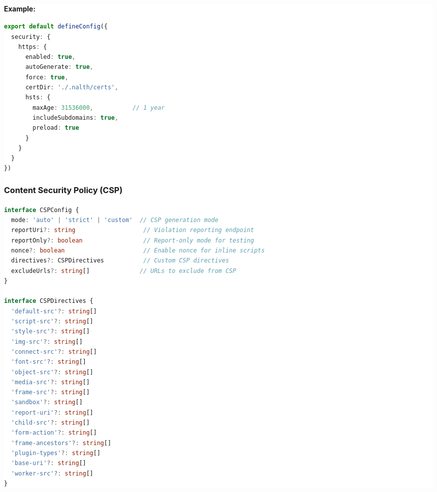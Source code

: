 **Example:**
```typescript
export default defineConfig({
  security: {
    https: {
      enabled: true,
      autoGenerate: true,
      force: true,
      certDir: './.nalth/certs',
      hsts: {
        maxAge: 31536000,           // 1 year
        includeSubdomains: true,
        preload: true
      }
    }
  }
})
```

### Content Security Policy (CSP)

```typescript
interface CSPConfig {
  mode: 'auto' | 'strict' | 'custom'  // CSP generation mode
  reportUri?: string                   // Violation reporting endpoint
  reportOnly?: boolean                 // Report-only mode for testing
  nonce?: boolean                      // Enable nonce for inline scripts
  directives?: CSPDirectives           // Custom CSP directives
  excludeUrls?: string[]              // URLs to exclude from CSP
}

interface CSPDirectives {
  'default-src'?: string[]
  'script-src'?: string[]
  'style-src'?: string[]
  'img-src'?: string[]
  'connect-src'?: string[]
  'font-src'?: string[]
  'object-src'?: string[]
  'media-src'?: string[]
  'frame-src'?: string[]
  'sandbox'?: string[]
  'report-uri'?: string[]
  'child-src'?: string[]
  'form-action'?: string[]
  'frame-ancestors'?: string[]
  'plugin-types'?: string[]
  'base-uri'?: string[]
  'worker-src'?: string[]
}
```
